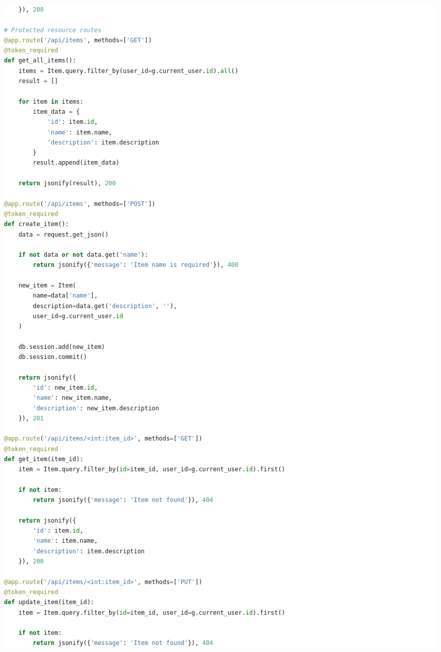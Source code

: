 ```python
    }), 200

# Protected resource routes
@app.route('/api/items', methods=['GET'])
@token_required
def get_all_items():
    items = Item.query.filter_by(user_id=g.current_user.id).all()
    result = []
    
    for item in items:
        item_data = {
            'id': item.id,
            'name': item.name,
            'description': item.description
        }
        result.append(item_data)
    
    return jsonify(result), 200

@app.route('/api/items', methods=['POST'])
@token_required
def create_item():
    data = request.get_json()
    
    if not data or not data.get('name'):
        return jsonify({'message': 'Item name is required'}), 400
    
    new_item = Item(
        name=data['name'],
        description=data.get('description', ''),
        user_id=g.current_user.id
    )
    
    db.session.add(new_item)
    db.session.commit()
    
    return jsonify({
        'id': new_item.id,
        'name': new_item.name,
        'description': new_item.description
    }), 201

@app.route('/api/items/<int:item_id>', methods=['GET'])
@token_required
def get_item(item_id):
    item = Item.query.filter_by(id=item_id, user_id=g.current_user.id).first()
    
    if not item:
        return jsonify({'message': 'Item not found'}), 404
    
    return jsonify({
        'id': item.id,
        'name': item.name,
        'description': item.description
    }), 200

@app.route('/api/items/<int:item_id>', methods=['PUT'])
@token_required
def update_item(item_id):
    item = Item.query.filter_by(id=item_id, user_id=g.current_user.id).first()
    
    if not item:
        return jsonify({'message': 'Item not found'}), 404
```